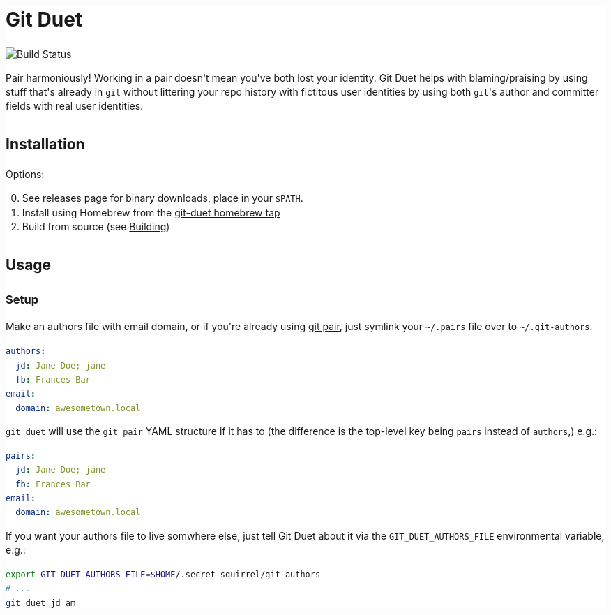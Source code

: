 # Git Duet

[![Build Status](https://travis-ci.org/git-duet/git-duet.png?branch=master)](https://travis-ci.org/git-duet/git-duet)

Pair harmoniously!  Working in a pair doesn't mean you've both lost your
identity.  Git Duet helps with blaming/praising by using stuff that's
already in `git` without littering your repo history with fictitous user
identities by using both `git`'s author and committer fields with real user
identities.

## Installation

Options:

0. See releases page for binary downloads, place in your `$PATH`.
0. Install using Homebrew from the [git-duet homebrew tap](https://github.com/git-duet/homebrew-tap)
0. Build from source (see [Building](#building))

## Usage

### Setup

Make an authors file with email domain, or if you're already using
[git pair](https://github.com/pivotal/git_scripts), just symlink your
`~/.pairs` file over to `~/.git-authors`.

``` yaml
authors:
  jd: Jane Doe; jane
  fb: Frances Bar
email:
  domain: awesometown.local
```

`git duet` will use the `git pair` YAML structure if it has to (the
difference is the top-level key being `pairs` instead of `authors`,) e.g.:

``` yaml
pairs:
  jd: Jane Doe; jane
  fb: Frances Bar
email:
  domain: awesometown.local
```

If you want your authors file to live somwhere else, just tell
Git Duet about it via the `GIT_DUET_AUTHORS_FILE` environmental
variable, e.g.:

``` bash
export GIT_DUET_AUTHORS_FILE=$HOME/.secret-squirrel/git-authors
# ...
git duet jd am
```
